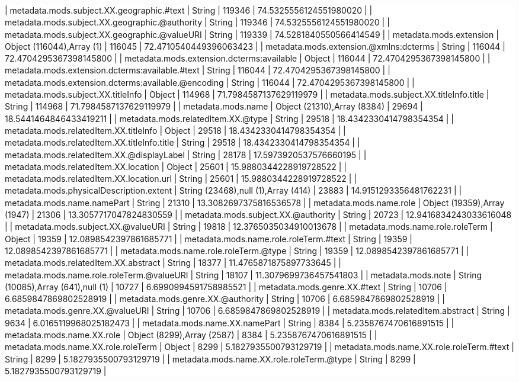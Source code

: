 | metadata.mods.subject.XX.geographic.#text                             | String                                     |      119346 |  74.5325556124551980020 |
| metadata.mods.subject.XX.geographic.@authority                        | String                                     |      119346 |  74.5325556124551980020 |
| metadata.mods.subject.XX.geographic.@valueURI                         | String                                     |      119339 |  74.5281840550566414549 |
| metadata.mods.extension                                               | Object (116044),Array (1)                  |      116045 |  72.4710540449396063423 |
| metadata.mods.extension.@xmlns:dcterms                                | String                                     |      116044 |  72.4704295367398145800 |
| metadata.mods.extension.dcterms:available                             | Object                                     |      116044 |  72.4704295367398145800 |
| metadata.mods.extension.dcterms:available.#text                       | String                                     |      116044 |  72.4704295367398145800 |
| metadata.mods.extension.dcterms:available.@encoding                   | String                                     |      116044 |  72.4704295367398145800 |
| metadata.mods.subject.XX.titleInfo                                    | Object                                     |      114968 |  71.7984587137629119979 |
| metadata.mods.subject.XX.titleInfo.title                              | String                                     |      114968 |  71.7984587137629119979 |
| metadata.mods.name                                                    | Object (21310),Array (8384)                |       29694 |  18.5441464846433419211 |
| metadata.mods.relatedItem.XX.@type                                    | String                                     |       29518 |  18.4342330414798354354 |
| metadata.mods.relatedItem.XX.titleInfo                                | Object                                     |       29518 |  18.4342330414798354354 |
| metadata.mods.relatedItem.XX.titleInfo.title                          | String                                     |       29518 |  18.4342330414798354354 |
| metadata.mods.relatedItem.XX.@displayLabel                            | String                                     |       28178 |  17.5973920537576660195 |
| metadata.mods.relatedItem.XX.location                                 | Object                                     |       25601 |  15.9880344228919728522 |
| metadata.mods.relatedItem.XX.location.url                             | String                                     |       25601 |  15.9880344228919728522 |
| metadata.mods.physicalDescription.extent                              | String (23468),null (1),Array (414)        |       23883 |  14.9151293356481762231 |
| metadata.mods.name.namePart                                           | String                                     |       21310 |  13.3082697375816536578 |
| metadata.mods.name.role                                               | Object (19359),Array (1947)                |       21306 |  13.3057717047824830559 |
| metadata.mods.subject.XX.@authority                                   | String                                     |       20723 |  12.9416834243033616048 |
| metadata.mods.subject.XX.@valueURI                                    | String                                     |       19818 |  12.3765035034910013678 |
| metadata.mods.name.role.roleTerm                                      | Object                                     |       19359 |  12.0898542397861685771 |
| metadata.mods.name.role.roleTerm.#text                                | String                                     |       19359 |  12.0898542397861685771 |
| metadata.mods.name.role.roleTerm.@type                                | String                                     |       19359 |  12.0898542397861685771 |
| metadata.mods.relatedItem.XX.abstract                                 | String                                     |       18377 |  11.4765871875897733645 |
| metadata.mods.name.role.roleTerm.@valueURI                            | String                                     |       18107 |  11.3079699736457541803 |
| metadata.mods.note                                                    | String (10085),Array (641),null (1)        |       10727 |   6.6990994591758985521 |
| metadata.mods.genre.XX.#text                                          | String                                     |       10706 |   6.6859847869802528919 |
| metadata.mods.genre.XX.@authority                                     | String                                     |       10706 |   6.6859847869802528919 |
| metadata.mods.genre.XX.@valueURI                                      | String                                     |       10706 |   6.6859847869802528919 |
| metadata.mods.relatedItem.abstract                                    | String                                     |        9634 |   6.0165119968025182473 |
| metadata.mods.name.XX.namePart                                        | String                                     |        8384 |   5.2358767470616891515 |
| metadata.mods.name.XX.role                                            | Object (8299),Array (2587)                 |        8384 |   5.2358767470616891515 |
| metadata.mods.name.XX.role.roleTerm                                   | Object                                     |        8299 |   5.1827935500793129719 |
| metadata.mods.name.XX.role.roleTerm.#text                             | String                                     |        8299 |   5.1827935500793129719 |
| metadata.mods.name.XX.role.roleTerm.@type                             | String                                     |        8299 |   5.1827935500793129719 |